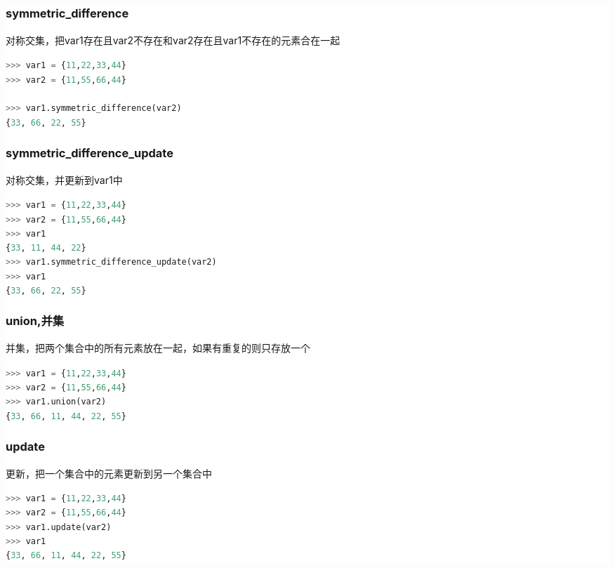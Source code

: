 ### symmetric_difference

对称交集，把var1存在且var2不存在和var2存在且var1不存在的元素合在一起

```python
>>> var1 = {11,22,33,44}
>>> var2 = {11,55,66,44}

>>> var1.symmetric_difference(var2)
{33, 66, 22, 55}
```

### symmetric_difference_update

对称交集，并更新到var1中

```python
>>> var1 = {11,22,33,44}
>>> var2 = {11,55,66,44}
>>> var1
{33, 11, 44, 22}
>>> var1.symmetric_difference_update(var2)
>>> var1
{33, 66, 22, 55}
```

### union,并集

并集，把两个集合中的所有元素放在一起，如果有重复的则只存放一个

```python
>>> var1 = {11,22,33,44}
>>> var2 = {11,55,66,44}
>>> var1.union(var2)
{33, 66, 11, 44, 22, 55}
```

### update

更新，把一个集合中的元素更新到另一个集合中

```python
>>> var1 = {11,22,33,44}
>>> var2 = {11,55,66,44}
>>> var1.update(var2)
>>> var1
{33, 66, 11, 44, 22, 55}
```